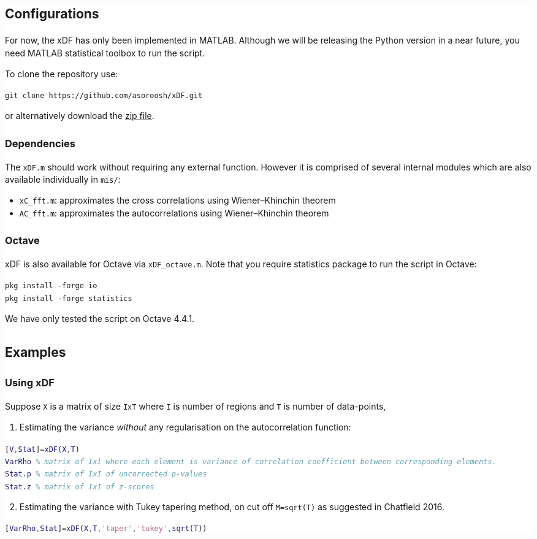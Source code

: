 
## Configurations <a name="configurations"></a>
For now, the xDF has only been implemented in MATLAB.
Although we will be releasing the Python version in a near future,
you need MATLAB statistical toolbox to run the script.

To clone the repository use:

```
git clone https://github.com/asoroosh/xDF.git
```

or alternatively download the [zip file](https://github.com/asoroosh/xDF/archive/master.zip).

### Dependencies <a name="dependencies"></a>

The `xDF.m` should work without requiring any external function.
However it is comprised of several internal modules which are also available individually in `mis/`:

* `xC_fft.m`: approximates the cross correlations using Wiener–Khinchin theorem
* `AC_fft.m`: approximates the autocorrelations using Wiener–Khinchin theorem


### Octave <a name="octave"></a>
xDF is also available for Octave via `xDF_octave.m`.
Note that you require statistics package to run the script in Octave:

```
pkg install -forge io
pkg install -forge statistics
```

We have only tested the script on Octave 4.4.1.


## Examples <a name="examples"></a>

### Using xDF <a name="xxDF"></a>
Suppose `X` is a matrix of size `IxT` where `I` is number of regions and `T` is number of data-points,

1) Estimating the variance *without* any regularisation on the autocorrelation function:

```matlab
[V,Stat]=xDF(X,T)
VarRho % matrix of IxI where each element is variance of correlation coefficient between corresponding elements.
Stat.p % matrix of IxI of uncorrected p-values
Stat.z % matrix of IxI of z-scores
```

2) Estimating the variance with Tukey tapering method, on cut off `M=sqrt(T)` as suggested in Chatfield 2016.

```matlab
[VarRho,Stat]=xDF(X,T,'taper','tukey',sqrt(T))
```
